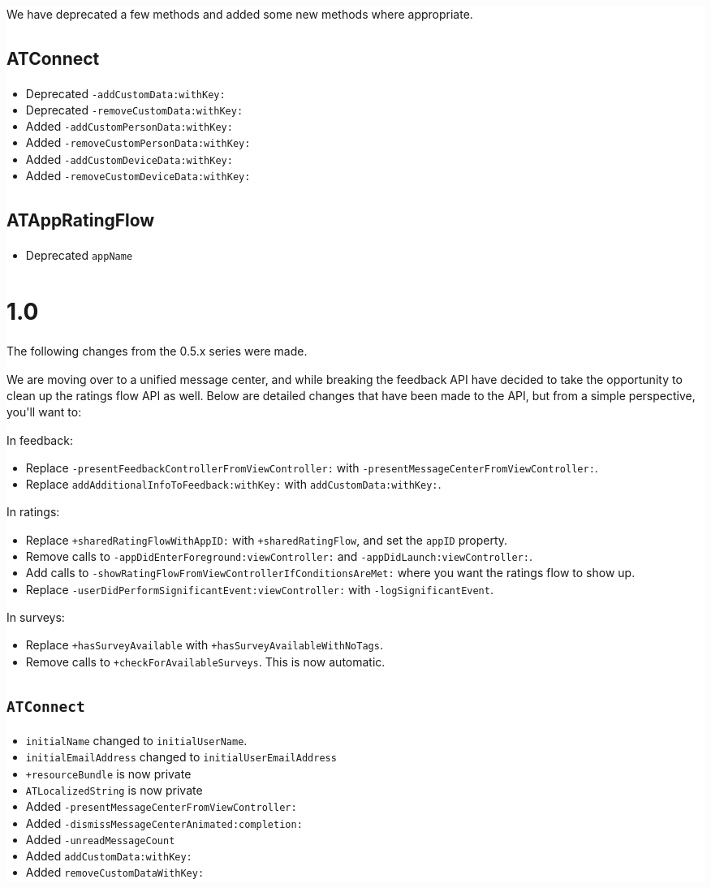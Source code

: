 We have deprecated a few methods and added some new methods where appropriate.

## ATConnect

* Deprecated `-addCustomData:withKey:`
* Deprecated `-removeCustomData:withKey:`
* Added `-addCustomPersonData:withKey:`
* Added `-removeCustomPersonData:withKey:`
* Added `-addCustomDeviceData:withKey:`
* Added `-removeCustomDeviceData:withKey:`

## ATAppRatingFlow

* Deprecated `appName`

# 1.0

The following changes from the 0.5.x series were made.

We are moving over to a unified message center, and while breaking the feedback API have decided to take the opportunity to clean up the ratings flow API as well. Below are detailed changes that have been made to the API, but from a simple perspective, you'll want to:

In feedback:

* Replace `-presentFeedbackControllerFromViewController:` with `-presentMessageCenterFromViewController:`.
* Replace `addAdditionalInfoToFeedback:withKey:` with `addCustomData:withKey:`.

In ratings:

* Replace `+sharedRatingFlowWithAppID:` with `+sharedRatingFlow`, and set the `appID` property.
* Remove calls to `-appDidEnterForeground:viewController:` and `-appDidLaunch:viewController:`.
* Add calls to `-showRatingFlowFromViewControllerIfConditionsAreMet:` where you want the ratings flow to show up.
* Replace `-userDidPerformSignificantEvent:viewController:` with `-logSignificantEvent`.

In surveys:

* Replace `+hasSurveyAvailable` with `+hasSurveyAvailableWithNoTags`.
* Remove calls to `+checkForAvailableSurveys`. This is now automatic.

## `ATConnect`

* `initialName` changed to `initialUserName`.
* `initialEmailAddress` changed to `initialUserEmailAddress`
* `+resourceBundle` is now private
* `ATLocalizedString` is now private
* Added `-presentMessageCenterFromViewController:`
* Added `-dismissMessageCenterAnimated:completion:`
* Added `-unreadMessageCount`
* Added `addCustomData:withKey:`
* Added `removeCustomDataWithKey:`
